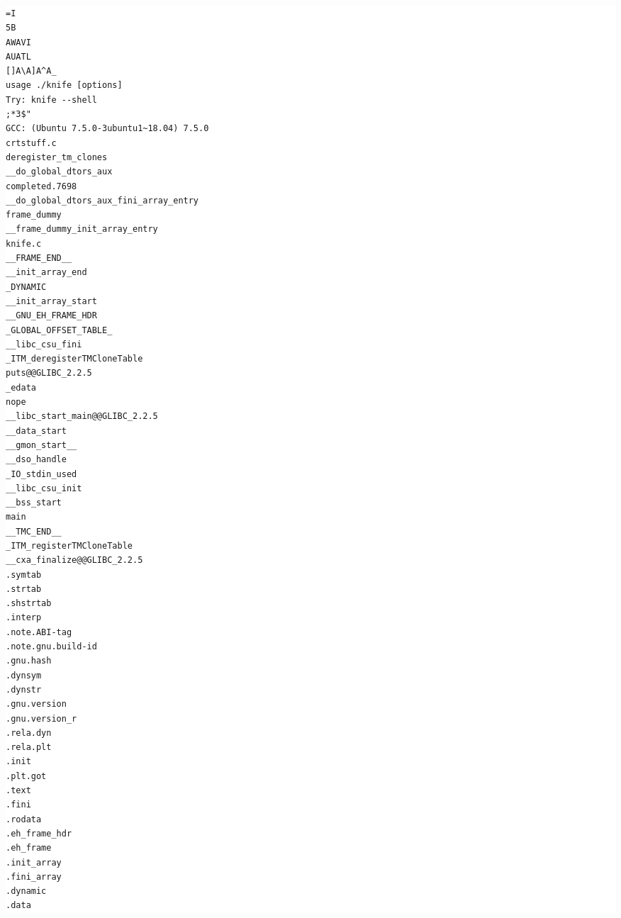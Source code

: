 ```
=I       
5B       
AWAVI
AUATL
[]A\A]A^A_
usage ./knife [options] 
Try: knife --shell 
;*3$"
GCC: (Ubuntu 7.5.0-3ubuntu1~18.04) 7.5.0
crtstuff.c
deregister_tm_clones
__do_global_dtors_aux
completed.7698
__do_global_dtors_aux_fini_array_entry
frame_dummy
__frame_dummy_init_array_entry
knife.c
__FRAME_END__
__init_array_end
_DYNAMIC
__init_array_start
__GNU_EH_FRAME_HDR
_GLOBAL_OFFSET_TABLE_
__libc_csu_fini
_ITM_deregisterTMCloneTable
puts@@GLIBC_2.2.5
_edata
nope
__libc_start_main@@GLIBC_2.2.5
__data_start
__gmon_start__
__dso_handle
_IO_stdin_used
__libc_csu_init
__bss_start
main
__TMC_END__
_ITM_registerTMCloneTable
__cxa_finalize@@GLIBC_2.2.5
.symtab
.strtab
.shstrtab
.interp
.note.ABI-tag
.note.gnu.build-id
.gnu.hash
.dynsym
.dynstr
.gnu.version
.gnu.version_r
.rela.dyn
.rela.plt
.init
.plt.got
.text
.fini
.rodata
.eh_frame_hdr
.eh_frame
.init_array
.fini_array
.dynamic
.data
```